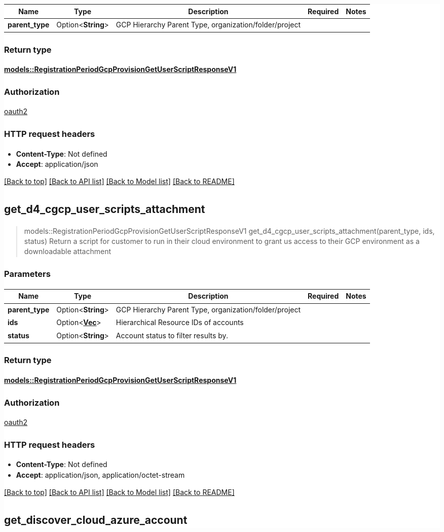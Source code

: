 Name | Type | Description  | Required | Notes
------------- | ------------- | ------------- | ------------- | -------------
**parent_type** | Option<**String**> | GCP Hierarchy Parent Type, organization/folder/project |  |

### Return type

[**models::RegistrationPeriodGcpProvisionGetUserScriptResponseV1**](registration.GCPProvisionGetUserScriptResponseV1.md)

### Authorization

[oauth2](../README.md#oauth2)

### HTTP request headers

- **Content-Type**: Not defined
- **Accept**: application/json

[[Back to top]](#) [[Back to API list]](../README.md#documentation-for-api-endpoints) [[Back to Model list]](../README.md#documentation-for-models) [[Back to README]](../README.md)

## get_d4_cgcp_user_scripts_attachment

> models::RegistrationPeriodGcpProvisionGetUserScriptResponseV1 get_d4_cgcp_user_scripts_attachment(parent_type, ids, status)
Return a script for customer to run in their cloud environment to grant us access to their GCP environment as a downloadable attachment

### Parameters

Name | Type | Description  | Required | Notes
------------- | ------------- | ------------- | ------------- | -------------
**parent_type** | Option<**String**> | GCP Hierarchy Parent Type, organization/folder/project |  |
**ids** | Option<[**Vec<String>**](String.md)> | Hierarchical Resource IDs of accounts |  |
**status** | Option<**String**> | Account status to filter results by. |  |

### Return type

[**models::RegistrationPeriodGcpProvisionGetUserScriptResponseV1**](registration.GCPProvisionGetUserScriptResponseV1.md)

### Authorization

[oauth2](../README.md#oauth2)

### HTTP request headers

- **Content-Type**: Not defined
- **Accept**: application/json, application/octet-stream

[[Back to top]](#) [[Back to API list]](../README.md#documentation-for-api-endpoints) [[Back to Model list]](../README.md#documentation-for-models) [[Back to README]](../README.md)

## get_discover_cloud_azure_account
